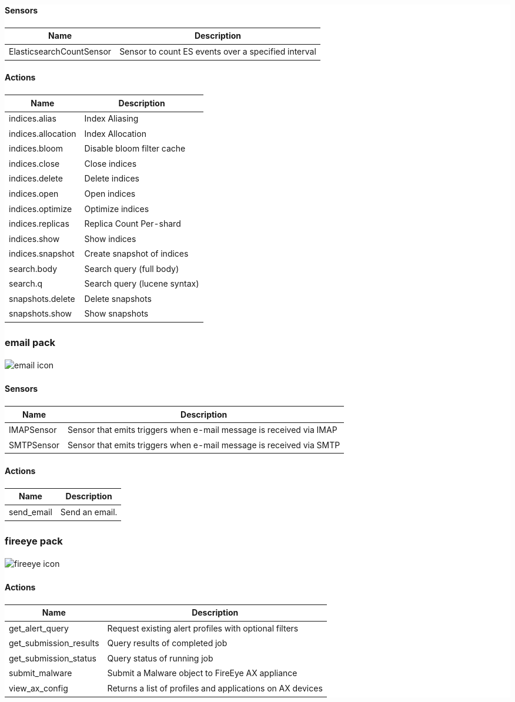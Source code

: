 #### Sensors

Name | Description
---- | -----------
ElasticsearchCountSensor | Sensor to count ES events over a specified interval

#### Actions

Name | Description
---- | -----------
indices.alias | Index Aliasing
indices.allocation | Index Allocation
indices.bloom | Disable bloom filter cache
indices.close | Close indices
indices.delete | Delete indices
indices.open | Open indices
indices.optimize | Optimize indices
indices.replicas | Replica Count Per-shard
indices.show | Show indices
indices.snapshot | Create snapshot of indices
search.body | Search query (full body)
search.q | Search query (lucene syntax)
snapshots.delete | Delete snapshots
snapshots.show | Show snapshots

### email pack

![email icon](https://raw.githubusercontent.com/StackStorm/st2contrib/master/packs/email/icon.png)

#### Sensors

Name | Description
---- | -----------
IMAPSensor | Sensor that emits triggers when e-mail message is received via IMAP
SMTPSensor | Sensor that emits triggers when e-mail message is received via SMTP

#### Actions

Name | Description
---- | -----------
send_email | Send an email.

### fireeye pack

![fireeye icon](https://raw.githubusercontent.com/StackStorm/st2contrib/master/packs/fireeye/icon.png)

#### Actions

Name | Description
---- | -----------
get_alert_query | Request existing alert profiles with optional filters
get_submission_results | Query results of completed job
get_submission_status | Query status of running job
submit_malware | Submit a Malware object to FireEye AX appliance
view_ax_config | Returns a list of profiles and applications on AX devices

